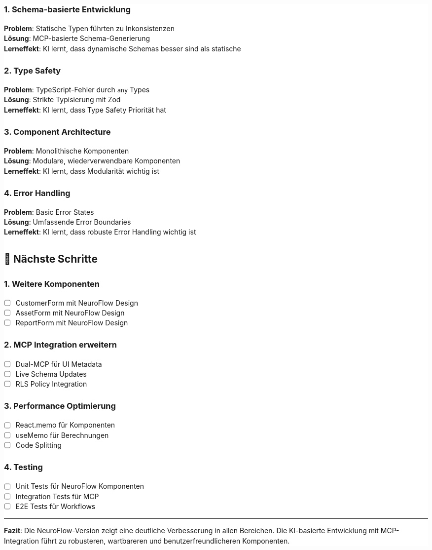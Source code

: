 ### 1. Schema-basierte Entwicklung
**Problem**: Statische Typen führten zu Inkonsistenzen  
**Lösung**: MCP-basierte Schema-Generierung  
**Lerneffekt**: KI lernt, dass dynamische Schemas besser sind als statische

### 2. Type Safety
**Problem**: TypeScript-Fehler durch `any` Types  
**Lösung**: Strikte Typisierung mit Zod  
**Lerneffekt**: KI lernt, dass Type Safety Priorität hat

### 3. Component Architecture
**Problem**: Monolithische Komponenten  
**Lösung**: Modulare, wiederverwendbare Komponenten  
**Lerneffekt**: KI lernt, dass Modularität wichtig ist

### 4. Error Handling
**Problem**: Basic Error States  
**Lösung**: Umfassende Error Boundaries  
**Lerneffekt**: KI lernt, dass robuste Error Handling wichtig ist

## 🚀 Nächste Schritte

### 1. Weitere Komponenten
- [ ] CustomerForm mit NeuroFlow Design
- [ ] AssetForm mit NeuroFlow Design
- [ ] ReportForm mit NeuroFlow Design

### 2. MCP Integration erweitern
- [ ] Dual-MCP für UI Metadata
- [ ] Live Schema Updates
- [ ] RLS Policy Integration

### 3. Performance Optimierung
- [ ] React.memo für Komponenten
- [ ] useMemo für Berechnungen
- [ ] Code Splitting

### 4. Testing
- [ ] Unit Tests für NeuroFlow Komponenten
- [ ] Integration Tests für MCP
- [ ] E2E Tests für Workflows

---

**Fazit**: Die NeuroFlow-Version zeigt eine deutliche Verbesserung in allen Bereichen. Die KI-basierte Entwicklung mit MCP-Integration führt zu robusteren, wartbareren und benutzerfreundlicheren Komponenten. 
